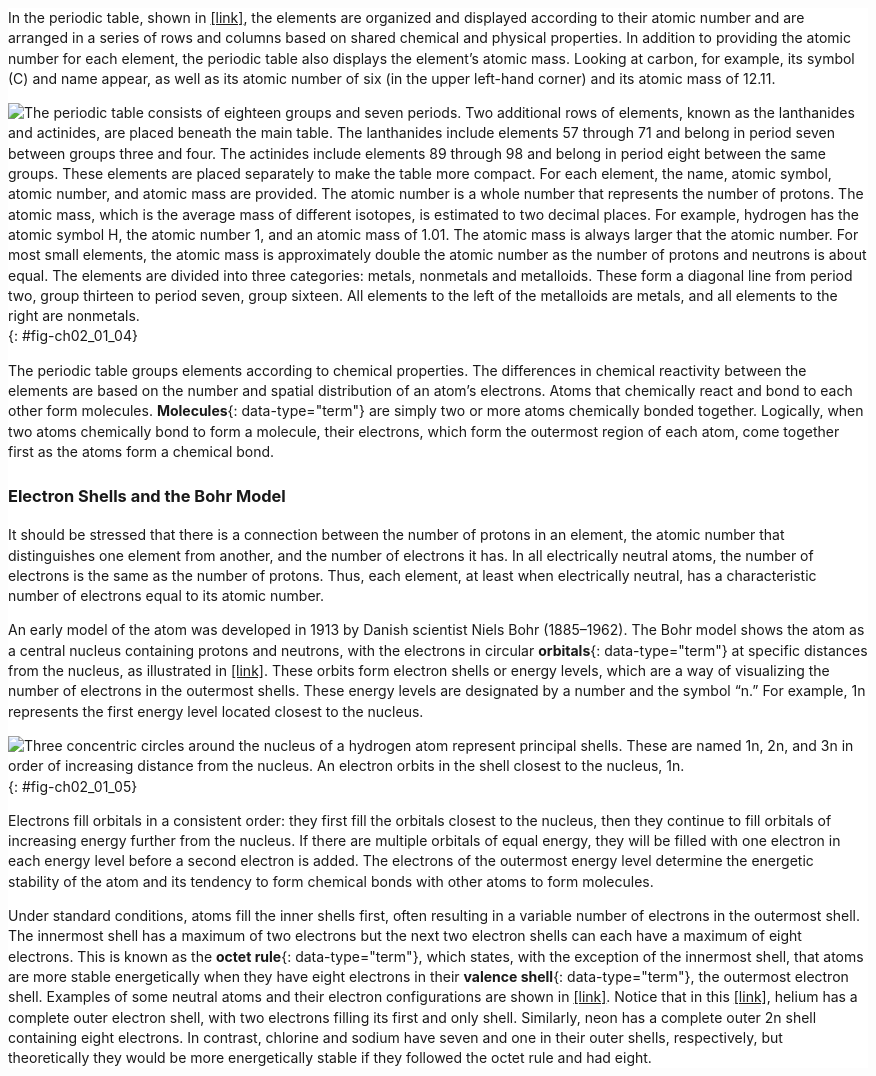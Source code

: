 In the periodic table, shown in [\[link\]](#fig-ch02_01_04), the elements are organized and displayed according to their atomic number and are arranged in a series of rows and columns based on shared chemical and physical properties. In addition to providing the atomic number for each element, the periodic table also displays the element’s atomic mass. Looking at carbon, for example, its symbol (C) and name appear, as well as its atomic number of six (in the upper left-hand corner) and its atomic mass of 12.11.

 ![The periodic table consists of eighteen groups and seven periods. Two additional rows of elements, known as the lanthanides and actinides, are placed beneath the main table. The lanthanides include elements 57 through 71 and belong in period seven between groups three and four. The actinides include elements 89 through 98 and belong in period eight between the same groups. These elements are placed separately to make the table more compact. For each element, the name, atomic symbol, atomic number, and atomic mass are provided. The atomic number is a whole number that represents the number of protons. The atomic mass, which is the average mass of different isotopes, is estimated to two decimal places. For example, hydrogen has the atomic symbol H, the atomic number 1, and an atomic mass of 1.01. The atomic mass is always larger that the atomic number. For most small elements, the atomic mass is approximately double the atomic number as the number of protons and neutrons is about equal. The elements are divided into three categories: metals, nonmetals and metalloids. These form a diagonal line from period two, group thirteen to period seven, group sixteen. All elements to the left of the metalloids are metals, and all elements to the right are nonmetals.](../resources/Figure_02_01_04.jpg "The periodic table shows the atomic mass and atomic number of each element. The atomic number appears above the symbol for the element and the approximate atomic mass appears below it."){: #fig-ch02_01_04}

The periodic table groups elements according to chemical properties. The differences in chemical reactivity between the elements are based on the number and spatial distribution of an atom’s electrons. Atoms that chemically react and bond to each other form molecules. **Molecules**{: data-type="term"} are simply two or more atoms chemically bonded together. Logically, when two atoms chemically bond to form a molecule, their electrons, which form the outermost region of each atom, come together first as the atoms form a chemical bond.

### Electron Shells and the Bohr Model

It should be stressed that there is a connection between the number of protons in an element, the atomic number that distinguishes one element from another, and the number of electrons it has. In all electrically neutral atoms, the number of electrons is the same as the number of protons. Thus, each element, at least when electrically neutral, has a characteristic number of electrons equal to its atomic number.

An early model of the atom was developed in 1913 by Danish scientist Niels Bohr (1885–1962). The Bohr model shows the atom as a central nucleus containing protons and neutrons, with the electrons in circular **orbitals**{: data-type="term"} at specific distances from the nucleus, as illustrated in [\[link\]](#fig-ch02_01_05). These orbits form electron shells or energy levels, which are a way of visualizing the number of electrons in the outermost shells. These energy levels are designated by a number and the symbol “n.” For example, 1n represents the first energy level located closest to the nucleus.

 ![Three concentric circles around the nucleus of a hydrogen atom represent principal shells. These are named 1n, 2n, and 3n in order of increasing distance from the nucleus. An electron orbits in the shell closest to the nucleus, 1n.](../resources/Figure_02_01_05.png "The Bohr model was developed by Niels Bohrs in 1913. In this model, electrons exist within principal shells. An electron normally exists in the lowest energy shell available, which is the one closest to the nucleus. Energy from a photon of light can bump it up to a higher energy shell, but this situation is unstable, and the electron quickly decays back to the ground state. In the process, a photon of light is released."){: #fig-ch02_01_05}

Electrons fill orbitals in a consistent order: they first fill the orbitals closest to the nucleus, then they continue to fill orbitals of increasing energy further from the nucleus. If there are multiple orbitals of equal energy, they will be filled with one electron in each energy level before a second electron is added. The electrons of the outermost energy level determine the energetic stability of the atom and its tendency to form chemical bonds with other atoms to form molecules.

Under standard conditions, atoms fill the inner shells first, often resulting in a variable number of electrons in the outermost shell. The innermost shell has a maximum of two electrons but the next two electron shells can each have a maximum of eight electrons. This is known as the **octet rule**{: data-type="term"}, which states, with the exception of the innermost shell, that atoms are more stable energetically when they have eight electrons in their **valence shell**{: data-type="term"}, the outermost electron shell. Examples of some neutral atoms and their electron configurations are shown in [\[link\]](#fig-ch02_01_06). Notice that in this [\[link\]](#fig-ch02_01_06), helium has a complete outer electron shell, with two electrons filling its first and only shell. Similarly, neon has a complete outer 2n shell containing eight electrons. In contrast, chlorine and sodium have seven and one in their outer shells, respectively, but theoretically they would be more energetically stable if they followed the octet rule and had eight.

<div data-type="note" data-has-label="true" class="art-connection" data-label="" markdown="1">